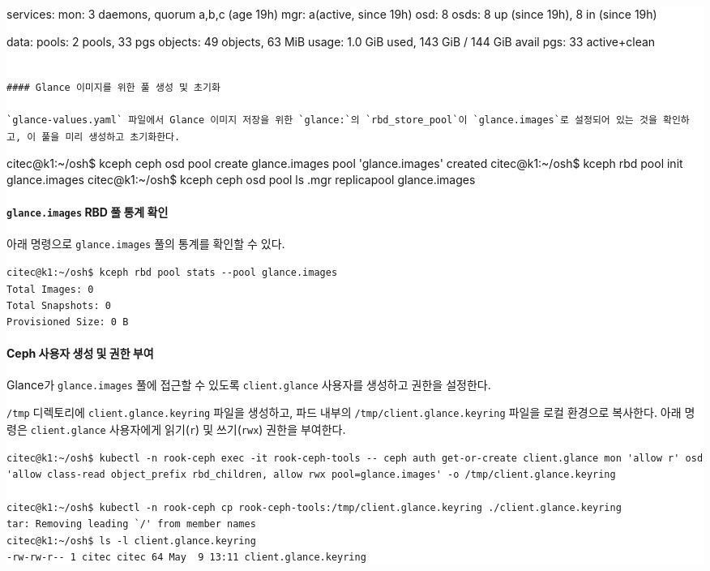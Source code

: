   services:
    mon: 3 daemons, quorum a,b,c (age 19h)
    mgr: a(active, since 19h)
    osd: 8 osds: 8 up (since 19h), 8 in (since 19h)

  data:
    pools:   2 pools, 33 pgs
    objects: 49 objects, 63 MiB
    usage:   1.0 GiB used, 143 GiB / 144 GiB avail
    pgs:     33 active+clean

```

#### Glance 이미지를 위한 풀 생성 및 초기화 

`glance-values.yaml` 파일에서 Glance 이미지 저장을 위한 `glance:`의 `rbd_store_pool`이 `glance.images`로 설정되어 있는 것을 확인하고, 이 풀을 미리 생성하고 초기화한다.

```
citec@k1:~/osh$ kceph ceph osd pool create glance.images
pool 'glance.images' created
citec@k1:~/osh$ kceph rbd pool init glance.images
citec@k1:~/osh$ kceph ceph osd pool ls
.mgr
replicapool
glance.images
```

```
#### `glance.images` RBD 풀 통계 확인

아래 명령으로 `glance.images` 풀의 통계를 확인할 수 있다.

```
citec@k1:~/osh$ kceph rbd pool stats --pool glance.images
Total Images: 0
Total Snapshots: 0
Provisioned Size: 0 B
```

#### Ceph 사용자 생성 및 권한 부여 

Glance가 `glance.images` 풀에 접근할 수 있도록 `client.glance` 사용자를 생성하고 권한을 설정한다.

`/tmp` 디렉토리에 `client.glance.keyring` 파일을 생성하고, 파드 내부의 `/tmp/client.glance.keyring` 파일을 로컬 환경으로 복사한다. 아래 명령은 `client.glance` 사용자에게 읽기(`r`) 및 쓰기(`rwx`) 권한을 부여한다.
```
citec@k1:~/osh$ kubectl -n rook-ceph exec -it rook-ceph-tools -- ceph auth get-or-create client.glance mon 'allow r' osd 'allow class-read object_prefix rbd_children, allow rwx pool=glance.images' -o /tmp/client.glance.keyring

citec@k1:~/osh$ kubectl -n rook-ceph cp rook-ceph-tools:/tmp/client.glance.keyring ./client.glance.keyring
tar: Removing leading `/' from member names
citec@k1:~/osh$ ls -l client.glance.keyring
-rw-rw-r-- 1 citec citec 64 May  9 13:11 client.glance.keyring
```
